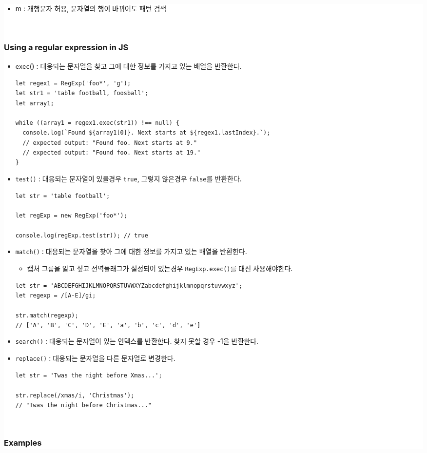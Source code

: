   - m : 개행문자 허용, 문자열의 행이 바뀌어도 패턴 검색

<br>

### Using a regular expression in JS

- `exec`() : 대응되는 문자열을 찾고 그에 대한 정보를 가지고 있는 배열을 반환한다.

  ```
  let regex1 = RegExp('foo*', 'g');
  let str1 = 'table football, foosball';
  let array1;
  
  while ((array1 = regex1.exec(str1)) !== null) {
    console.log(`Found ${array1[0]}. Next starts at ${regex1.lastIndex}.`);
    // expected output: "Found foo. Next starts at 9."
    // expected output: "Found foo. Next starts at 19."
  }
  ```

- `test()` : 대응되는 문자열이 있을경우 `true`, 그렇지 않은경우 `false`를 반환한다.

  ```
  let str = 'table football';
  
  let regExp = new RegExp('foo*');
  
  console.log(regExp.test(str)); // true
  ```

- `match()` : 대응되는 문자열을 찾아 그에 대한 정보를 가지고 있는 배열을 반환한다.

  - 캡처 그룹을 알고 싶고 전역플래그가 설정되어 있는경우 `RegExp.exec()`를 대신 사용해야한다.

  ```
  let str = 'ABCDEFGHIJKLMNOPQRSTUVWXYZabcdefghijklmnopqrstuvwxyz';
  let regexp = /[A-E]/gi;
  
  str.match(regexp);
  // ['A', 'B', 'C', 'D', 'E', 'a', 'b', 'c', 'd', 'e']
  ```

- `search()` : 대응되는 문자열이 있는 인덱스를 반환한다. 찾지 못할 경우 -1을 반환한다.

- `replace()` : 대응되는 문자열을 다른 문자열로 변경한다.

  ```
  let str = 'Twas the night before Xmas...';
  
  str.replace(/xmas/i, 'Christmas');
  // "Twas the night before Christmas..."
  ```

  

<br>

### Examples
